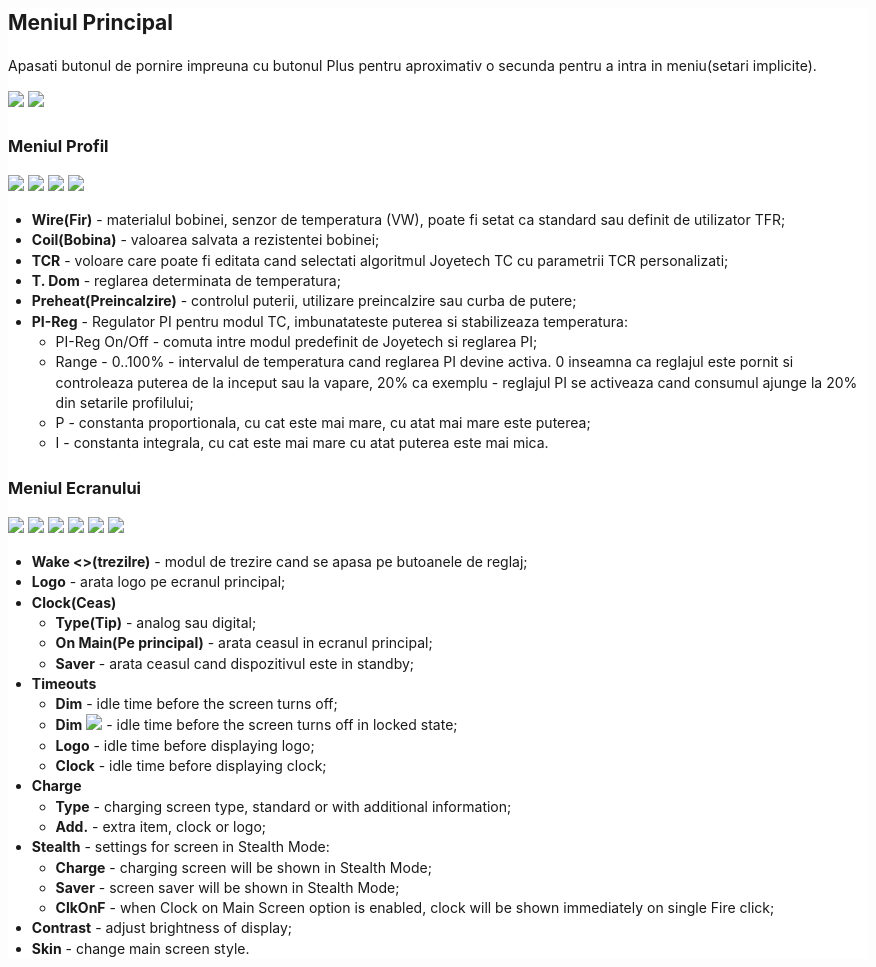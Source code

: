 
## Meniul Principal

Apasati butonul de pornire impreuna cu butonul Plus pentru aproximativ o secunda pentru a intra in meniu(setari implicite).

![](http://i.imgur.com/feb0TFy.png) ![](http://i.imgur.com/be2BWSt.png)

### Meniul Profil

![](http://i.imgur.com/k5lilx4.png) ![](http://i.imgur.com/5ZPdPL1.png) ![](http://i.imgur.com/eVM4jxZ.png) ![](http://i.imgur.com/6874bnH.png)

* **Wire(Fir)** - materialul bobinei, senzor de temperatura (VW), poate fi setat ca standard sau definit de utilizator TFR;
* **Coil(Bobina)** - valoarea salvata a rezistentei bobinei;
* **TCR** - voloare care poate fi editata cand selectati algoritmul Joyetech TC cu parametrii TCR personalizati;
* **T. Dom** - reglarea determinata de temperatura;
* **Preheat(Preincalzire)** - controlul puterii, utilizare preincalzire sau curba de putere;
* **PI-Reg** - Regulator PI pentru modul TC, imbunatateste puterea si stabilizeaza temperatura:
     - PI-Reg On/Off - comuta intre modul predefinit de Joyetech si reglarea PI;
     - Range - 0..100% - intervalul de temperatura cand reglarea PI devine activa. 0 inseamna ca reglajul este pornit si controleaza puterea de la inceput sau la vapare, 20% ca exemplu - reglajul PI se activeaza cand consumul ajunge la 20% din setarile profilului;
     - P - constanta proportionala, cu cat este mai mare, cu atat mai mare este puterea;
     - I - constanta integrala, cu cat este mai mare cu atat puterea este mai mica.

### Meniul Ecranului

![](http://i.imgur.com/ANnqWiG.png) ![](http://i.imgur.com/Z5ygFZR.png) ![](http://i.imgur.com/IKs6AeP.png) ![](http://i.imgur.com/u2wvplG.png) ![](http://i.imgur.com/f4pXIRN.png) ![](http://i.imgur.com/ozrsc7q.png)

* **Wake <>(trezilre)** - modul de trezire cand se apasa pe butoanele de reglaj;
* **Logo** - arata logo pe ecranul principal;
* **Clock(Ceas)**
     - **Type(Tip)** - analog sau digital;
     - **On Main(Pe principal)** - arata ceasul in ecranul principal;
     - **Saver** - arata ceasul cand dispozitivul este in standby;
* **Timeouts**
     - **Dim** - idle time before the screen turns off;
     - **Dim** ![](https://cdn2.iconfinder.com/data/icons/font-awesome/1792/lock-16.png) - idle time before the screen turns off in locked state;
     - **Logo** - idle time before displaying logo;
     - **Clock** - idle time before displaying clock;
* **Charge**
     - **Type** - charging screen type, standard or with additional information;
     - **Add.** - extra item, clock or logo;
* **Stealth** - settings for screen in Stealth Mode:
     - **Charge** - charging screen will be shown in Stealth Mode;
     - **Saver** - screen saver will be shown in Stealth Mode;
     - **ClkOnF** - when Clock on Main Screen option is enabled, clock will be shown immediately on single Fire click;
* **Contrast** - adjust brightness of display;
* **Skin** - change main screen style.
